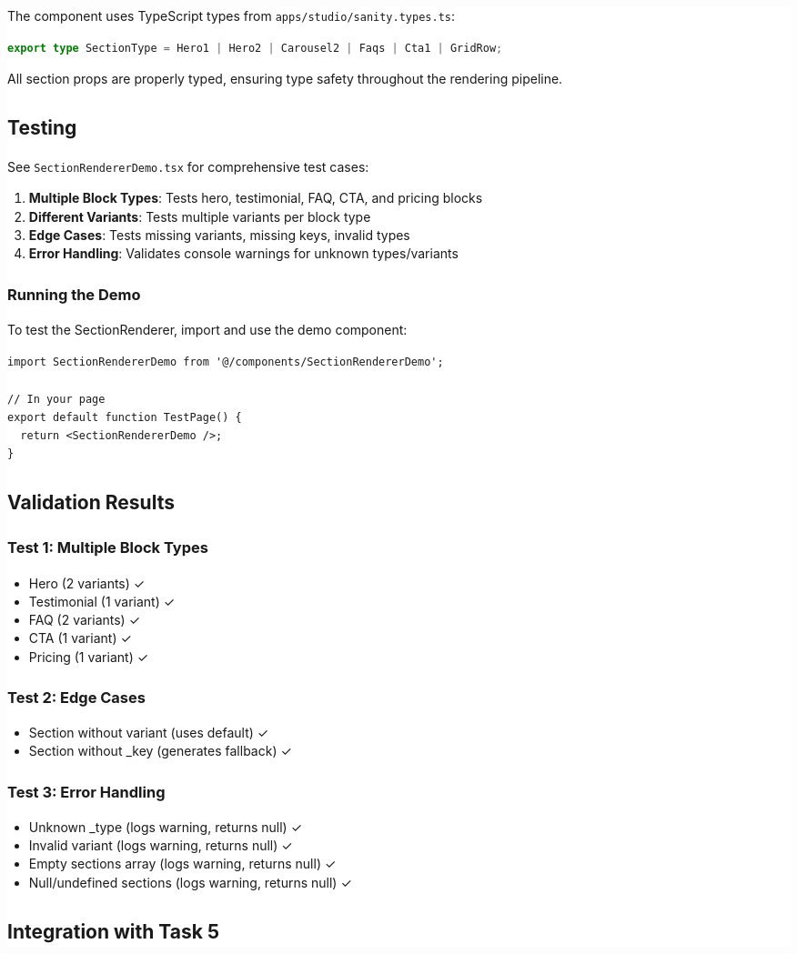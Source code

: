 The component uses TypeScript types from `apps/studio/sanity.types.ts`:

```typescript
export type SectionType = Hero1 | Hero2 | Carousel2 | Faqs | Cta1 | GridRow;
```

All section props are properly typed, ensuring type safety throughout the rendering pipeline.

## Testing

See `SectionRendererDemo.tsx` for comprehensive test cases:

1. **Multiple Block Types**: Tests hero, testimonial, FAQ, CTA, and pricing blocks
2. **Different Variants**: Tests multiple variants per block type
3. **Edge Cases**: Tests missing variants, missing keys, invalid types
4. **Error Handling**: Validates console warnings for unknown types/variants

### Running the Demo

To test the SectionRenderer, import and use the demo component:

```tsx
import SectionRendererDemo from '@/components/SectionRendererDemo';

// In your page
export default function TestPage() {
  return <SectionRendererDemo />;
}
```

## Validation Results

### Test 1: Multiple Block Types

- Hero (2 variants) ✓
- Testimonial (1 variant) ✓
- FAQ (2 variants) ✓
- CTA (1 variant) ✓
- Pricing (1 variant) ✓

### Test 2: Edge Cases

- Section without variant (uses default) ✓
- Section without \_key (generates fallback) ✓

### Test 3: Error Handling

- Unknown \_type (logs warning, returns null) ✓
- Invalid variant (logs warning, returns null) ✓
- Empty sections array (logs warning, returns null) ✓
- Null/undefined sections (logs warning, returns null) ✓

## Integration with Task 5
